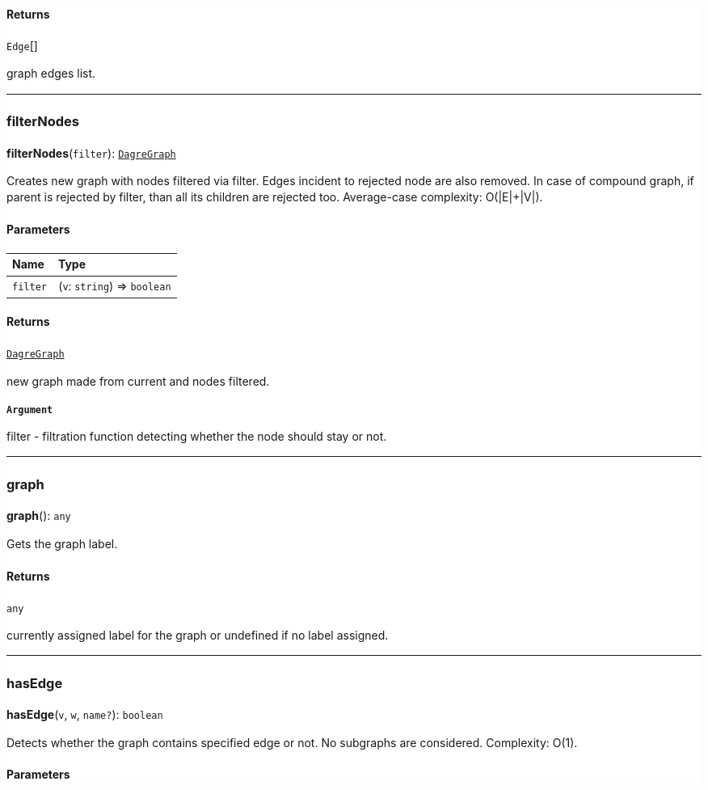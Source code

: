 #### Returns

`Edge`\[]

graph edges list.

***

### filterNodes

**filterNodes**(`filter`): [`DagreGraph`](/auto-docs/free-auto-layout-plugin/classes/DagreGraph.md)

Creates new graph with nodes filtered via filter. Edges incident to rejected node
are also removed. In case of compound graph, if parent is rejected by filter,
than all its children are rejected too.
Average-case complexity: O(|E|+|V|).

#### Parameters

| Name | Type |
| :------ | :------ |
| `filter` | (`v`: `string`) => `boolean` |

#### Returns

[`DagreGraph`](/auto-docs/free-auto-layout-plugin/classes/DagreGraph.md)

new graph made from current and nodes filtered.

**`Argument`**

filter - filtration function detecting whether the node should stay or not.

***

### graph

**graph**(): `any`

Gets the graph label.

#### Returns

`any`

currently assigned label for the graph or undefined if no label assigned.

***

### hasEdge

**hasEdge**(`v`, `w`, `name?`): `boolean`

Detects whether the graph contains specified edge or not. No subgraphs are considered.
Complexity: O(1).

#### Parameters
